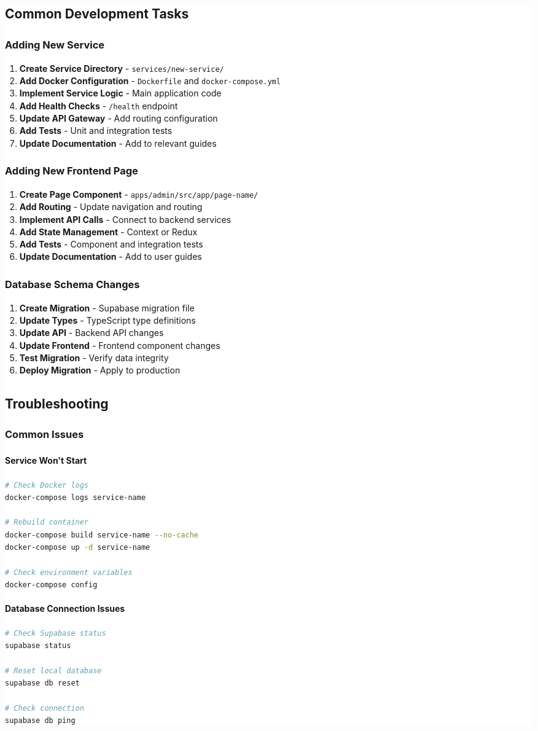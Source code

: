 ## Common Development Tasks

### Adding New Service
1. **Create Service Directory** - `services/new-service/`
2. **Add Docker Configuration** - `Dockerfile` and `docker-compose.yml`
3. **Implement Service Logic** - Main application code
4. **Add Health Checks** - `/health` endpoint
5. **Update API Gateway** - Add routing configuration
6. **Add Tests** - Unit and integration tests
7. **Update Documentation** - Add to relevant guides

### Adding New Frontend Page
1. **Create Page Component** - `apps/admin/src/app/page-name/`
2. **Add Routing** - Update navigation and routing
3. **Implement API Calls** - Connect to backend services
4. **Add State Management** - Context or Redux
5. **Add Tests** - Component and integration tests
6. **Update Documentation** - Add to user guides

### Database Schema Changes
1. **Create Migration** - Supabase migration file
2. **Update Types** - TypeScript type definitions
3. **Update API** - Backend API changes
4. **Update Frontend** - Frontend component changes
5. **Test Migration** - Verify data integrity
6. **Deploy Migration** - Apply to production

## Troubleshooting

### Common Issues

#### Service Won't Start
```bash
# Check Docker logs
docker-compose logs service-name

# Rebuild container
docker-compose build service-name --no-cache
docker-compose up -d service-name

# Check environment variables
docker-compose config
```

#### Database Connection Issues
```bash
# Check Supabase status
supabase status

# Reset local database
supabase db reset

# Check connection
supabase db ping
```
